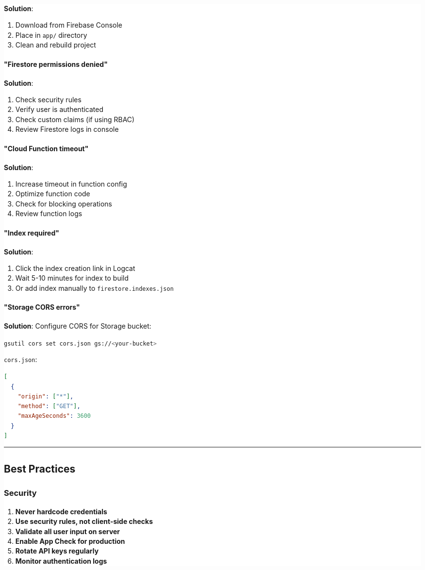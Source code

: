 **Solution**:
1. Download from Firebase Console
2. Place in `app/` directory
3. Clean and rebuild project

#### "Firestore permissions denied"

**Solution**:
1. Check security rules
2. Verify user is authenticated
3. Check custom claims (if using RBAC)
4. Review Firestore logs in console

#### "Cloud Function timeout"

**Solution**:
1. Increase timeout in function config
2. Optimize function code
3. Check for blocking operations
4. Review function logs

#### "Index required"

**Solution**:
1. Click the index creation link in Logcat
2. Wait 5-10 minutes for index to build
3. Or add index manually to `firestore.indexes.json`

#### "Storage CORS errors"

**Solution**:
Configure CORS for Storage bucket:
```bash
gsutil cors set cors.json gs://<your-bucket>
```

`cors.json`:
```json
[
  {
    "origin": ["*"],
    "method": ["GET"],
    "maxAgeSeconds": 3600
  }
]
```

---

## Best Practices

### Security

1. **Never hardcode credentials**
2. **Use security rules, not client-side checks**
3. **Validate all user input on server**
4. **Enable App Check for production**
5. **Rotate API keys regularly**
6. **Monitor authentication logs**
